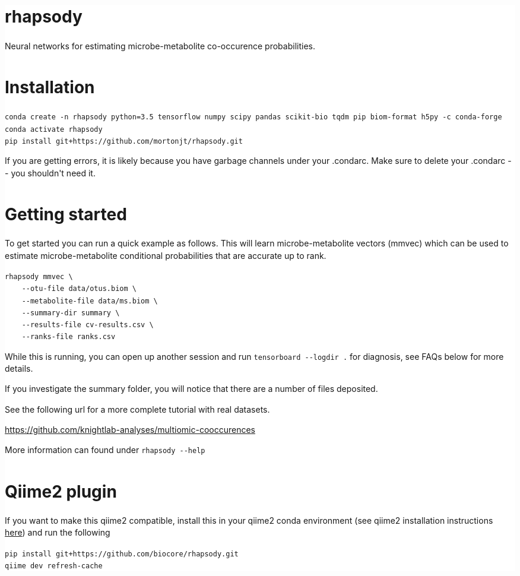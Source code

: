 # rhapsody
Neural networks for estimating microbe-metabolite co-occurence probabilities.

# Installation
```
conda create -n rhapsody python=3.5 tensorflow numpy scipy pandas scikit-bio tqdm pip biom-format h5py -c conda-forge
conda activate rhapsody
pip install git+https://github.com/mortonjt/rhapsody.git
```

If you are getting errors, it is likely because you have garbage channels under your .condarc.  Make sure to delete your .condarc -- you shouldn't need it.

# Getting started

To get started you can run a quick example as follows.  This will learn microbe-metabolite vectors (mmvec)
which can be used to estimate microbe-metabolite conditional probabilities that are accurate up to rank.

```
rhapsody mmvec \
	--otu-file data/otus.biom \
	--metabolite-file data/ms.biom \
	--summary-dir summary \
	--results-file cv-results.csv \
	--ranks-file ranks.csv
```

While this is running, you can open up another session and run `tensorboard --logdir .` for diagnosis, see FAQs below for more details.

If you investigate the summary folder, you will notice that there are a number of files deposited.

See the following url for a more complete tutorial with real datasets.

https://github.com/knightlab-analyses/multiomic-cooccurences

More information can found under `rhapsody --help`

# Qiime2 plugin

If you want to make this qiime2 compatible, install this in your
qiime2 conda environment (see qiime2 installation instructions [here](https://qiime2.org/)) and run the following

```
pip install git+https://github.com/biocore/rhapsody.git
qiime dev refresh-cache
```
